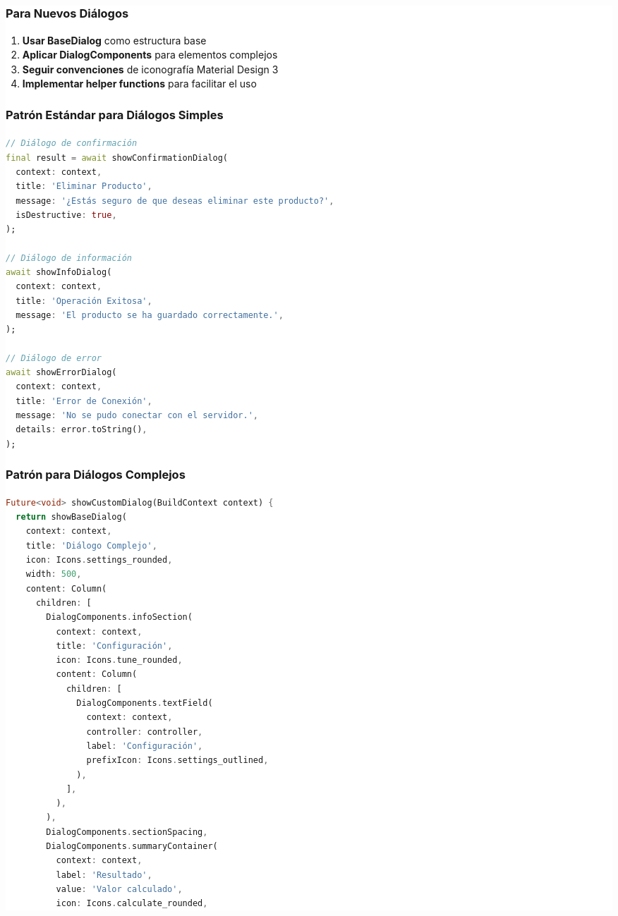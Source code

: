 ### **Para Nuevos Diálogos**
1. **Usar BaseDialog** como estructura base
2. **Aplicar DialogComponents** para elementos complejos
3. **Seguir convenciones** de iconografía Material Design 3
4. **Implementar helper functions** para facilitar el uso

### **Patrón Estándar para Diálogos Simples**
```dart
// Diálogo de confirmación
final result = await showConfirmationDialog(
  context: context,
  title: 'Eliminar Producto',
  message: '¿Estás seguro de que deseas eliminar este producto?',
  isDestructive: true,
);

// Diálogo de información
await showInfoDialog(
  context: context,
  title: 'Operación Exitosa',
  message: 'El producto se ha guardado correctamente.',
);

// Diálogo de error
await showErrorDialog(
  context: context,
  title: 'Error de Conexión',
  message: 'No se pudo conectar con el servidor.',
  details: error.toString(),
);
```

### **Patrón para Diálogos Complejos**
```dart
Future<void> showCustomDialog(BuildContext context) {
  return showBaseDialog(
    context: context,
    title: 'Diálogo Complejo',
    icon: Icons.settings_rounded,
    width: 500,
    content: Column(
      children: [
        DialogComponents.infoSection(
          context: context,
          title: 'Configuración',
          icon: Icons.tune_rounded,
          content: Column(
            children: [
              DialogComponents.textField(
                context: context,
                controller: controller,
                label: 'Configuración',
                prefixIcon: Icons.settings_outlined,
              ),
            ],
          ),
        ),
        DialogComponents.sectionSpacing,
        DialogComponents.summaryContainer(
          context: context,
          label: 'Resultado',
          value: 'Valor calculado',
          icon: Icons.calculate_rounded,
```